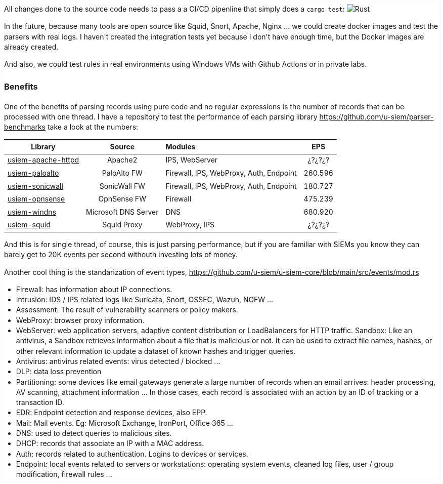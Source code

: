All changes done to the source code needs to pass a a CI/CD pipenline that simply does a `cargo test`: 
![Rust](https://github.com/u-siem/usiem-squid/workflows/Rust/badge.svg?branch=main)

In the future, because many tools are open source like Squid, Snort, Apache, Nginx ... we could create docker images and test the parsers with real logs. I haven't created the integration tests yet because I don't have enough time, but the Docker images are already created. 

And also, we could test rules in real environments using Windows VMs with Github Actions or in private labs.

### Benefits

One of the benefits of parsing records using pure code and no regular expressions is the number of records that can be processed with one thread. I have a repository to test the performance of each parsing library https://github.com/u-siem/parser-benchmarks take a look at the numbers: 

| Library        | Source           | Modules  | EPS             |
| -------------- |:----------------:|:--------|:----------------:|
|[usiem-apache-httpd ](https://github.com/u-siem/usiem-apache-httpd)| Apache2 | IPS, WebServer | ¿?¿?¿? |
|[usiem-paloalto ](https://github.com/u-siem/usiem-paloalto)| PaloAlto FW | Firewall, IPS, WebProxy, Auth, Endpoint | 260.596 |
|[usiem-sonicwall ](https://github.com/u-siem/usiem-sonicwall)| SonicWall FW | Firewall, IPS, WebProxy, Auth, Endpoint | 180.727 |
|[usiem-opnsense ](https://github.com/u-siem/usiem-opnsense)| OpnSense FW | Firewall | 475.239 |
|[usiem-windns ](https://github.com/u-siem/usiem-windns)| Microsoft DNS Server | DNS | 680.920 |
|[usiem-squid ](https://github.com/u-siem/usiem-squid)| Squid Proxy | WebProxy, IPS | ¿?¿?¿? |

And this is for single thread, of course, this is just parsing performance, but if you are familiar with SIEMs you know they can barely get to 20K events per second withouth investing lots of money.

Another cool thing is the standarization of event types, https://github.com/u-siem/u-siem-core/blob/main/src/events/mod.rs

* Firewall: has information about IP connections.
* Intrusion: IDS / IPS related logs like Suricata, Snort, OSSEC, Wazuh, NGFW ...
* Assessment: The result of vulnerability scanners or policy makers.
* WebProxy: browser proxy information.
* WebServer: web application servers, adaptive content distribution or LoadBalancers for HTTP traffic.
Sandbox: Like an antivirus, a Sandbox retrieves information about a file that is malicious or not. It can be used to extract file names, hashes, or other relevant information to update a dataset of known hashes and trigger queries.
* Antivirus: antivirus related events: virus detected / blocked ...
* DLP: data loss prevention
* Partitioning: some devices like email gateways generate a large number of records when an email arrives: header processing, AV scanning, attachment information ... In those cases, each record is associated with an action by an ID of tracking or a transaction ID.
* EDR: Endpoint detection and response devices, also EPP.
* Mail: Mail events. Eg: Microsoft Exchange, IronPort, Office 365 ...
* DNS: used to detect queries to malicious sites.
* DHCP: records that associate an IP with a MAC address.
* Auth: records related to authentication. Logins to devices or services.
* Endpoint: local events related to servers or workstations: operating system events, cleaned log files, user / group modification, firewall rules ... 
